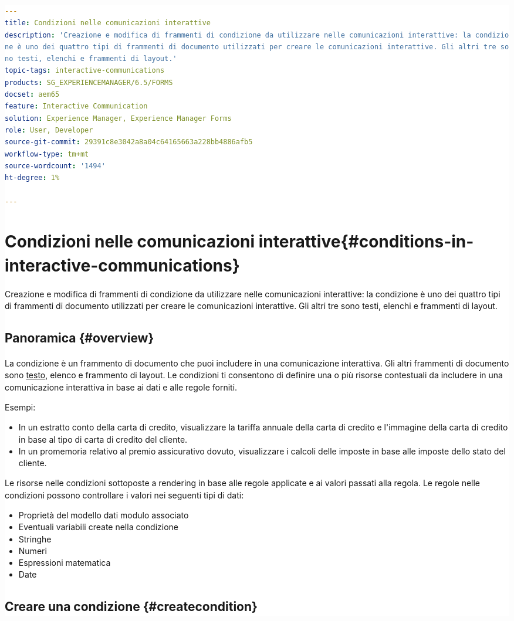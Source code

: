 ```yaml
---
title: Condizioni nelle comunicazioni interattive
description: 'Creazione e modifica di frammenti di condizione da utilizzare nelle comunicazioni interattive: la condizione è uno dei quattro tipi di frammenti di documento utilizzati per creare le comunicazioni interattive. Gli altri tre sono testi, elenchi e frammenti di layout.'
topic-tags: interactive-communications
products: SG_EXPERIENCEMANAGER/6.5/FORMS
docset: aem65
feature: Interactive Communication
solution: Experience Manager, Experience Manager Forms
role: User, Developer
source-git-commit: 29391c8e3042a8a04c64165663a228bb4886afb5
workflow-type: tm+mt
source-wordcount: '1494'
ht-degree: 1%

---
```


# Condizioni nelle comunicazioni interattive{#conditions-in-interactive-communications}

Creazione e modifica di frammenti di condizione da utilizzare nelle comunicazioni interattive: la condizione è uno dei quattro tipi di frammenti di documento utilizzati per creare le comunicazioni interattive. Gli altri tre sono testi, elenchi e frammenti di layout.

## Panoramica {#overview}

La condizione è un frammento di documento che puoi includere in una comunicazione interattiva. Gli altri frammenti di documento sono [testo](../../forms/using/texts-interactive-communications.md), elenco e frammento di layout. Le condizioni ti consentono di definire una o più risorse contestuali da includere in una comunicazione interattiva in base ai dati e alle regole forniti.

Esempi:

* In un estratto conto della carta di credito, visualizzare la tariffa annuale della carta di credito e l&#39;immagine della carta di credito in base al tipo di carta di credito del cliente.
* In un promemoria relativo al premio assicurativo dovuto, visualizzare i calcoli delle imposte in base alle imposte dello stato del cliente.

Le risorse nelle condizioni sottoposte a rendering in base alle regole applicate e ai valori passati alla regola. Le regole nelle condizioni possono controllare i valori nei seguenti tipi di dati:

* Proprietà del modello dati modulo associato
* Eventuali variabili create nella condizione
* Stringhe
* Numeri
* Espressioni matematica
* Date

## Creare una condizione {#createcondition}
